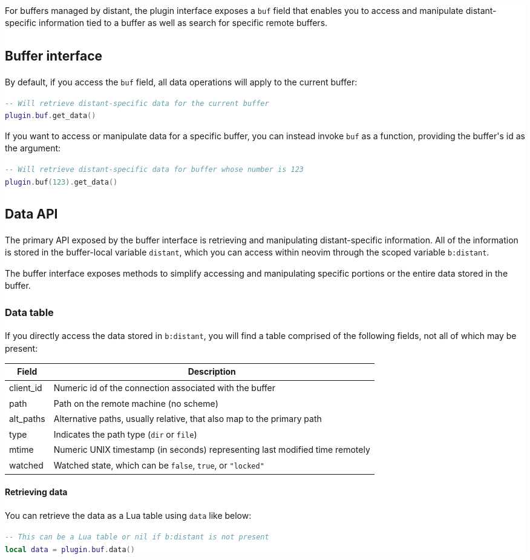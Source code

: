 For buffers managed by distant, the plugin interface exposes a `buf` field that
enables you to access and manipulate distant-specific information tied to a
buffer as well as search for specific remote buffers.

## Buffer interface

By default, if you access the `buf` field, all data operations will apply to
the current buffer:

```lua
-- Will retrieve distant-specific data for the current buffer
plugin.buf.get_data()
```

If you want to access or manipulate data for a specific buffer, you can instead
invoke `buf` as a function, providing the buffer's id as the argument:

```lua
-- Will retrieve distant-specific data for buffer whose number is 123
plugin.buf(123).get_data()
```

## Data API

The primary API exposed by the buffer interface is retrieving and manipulating
distant-specific information. All of the information is stored in the
buffer-local variable `distant`, which you can access within neovim through the
scoped variable `b:distant`.

The buffer interface exposes methods to simplify accessing and manipulating
specific portions or the entire data stored in the buffer.

### Data table

If you directly access the data stored in `b:distant`, you will find a table
comprised of the following fields, not all of which may be present:

| Field     | Description                                                                  |
| -----     | -----------                                                                  |
| client_id | Numeric id of the connection associated with the buffer                      |
| path      | Path on the remote machine (no scheme)                                       |
| alt_paths | Alternative paths, usually relative, that also map to the primary path       |
| type      | Indicates the path type (`dir` or `file`)                                    |
| mtime     | Numeric UNIX timestamp (in seconds) representing last modified time remotely |
| watched   | Watched state, which can be `false`, `true`, or `"locked"`                   |

#### Retrieving data

You can retrieve the data as a Lua table using `data` like below:

```lua
-- This can be a Lua table or nil if b:distant is not present
local data = plugin.buf.data()
```
